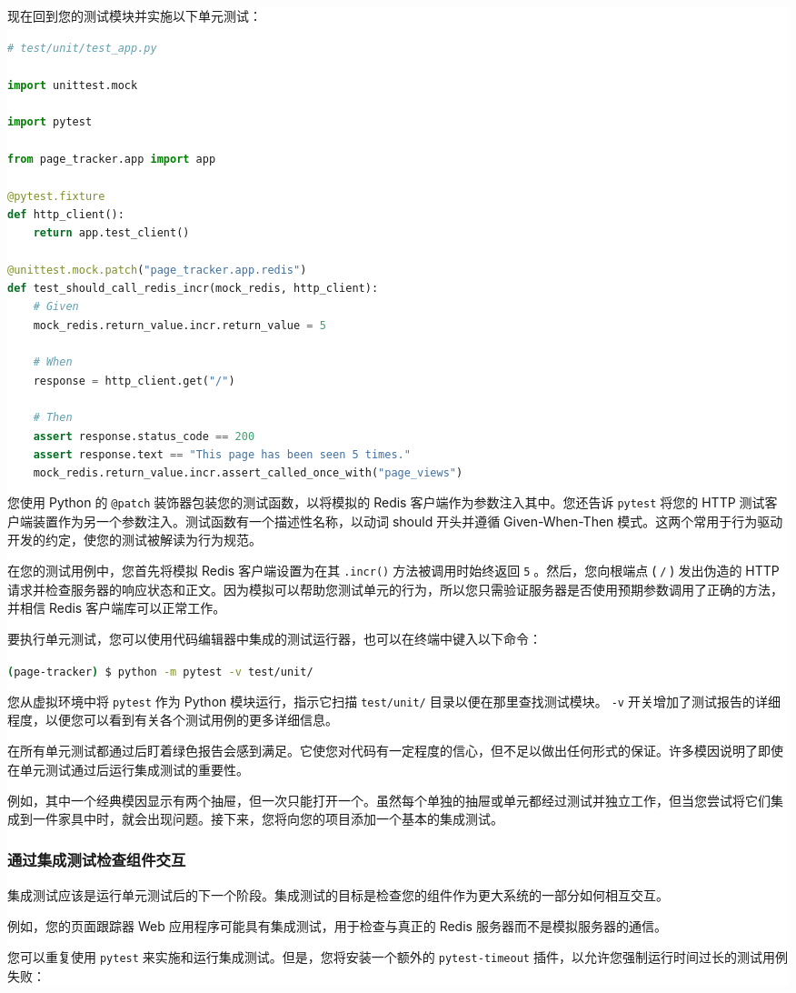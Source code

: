 现在回到您的测试模块并实施以下单元测试：

```python
# test/unit/test_app.py

import unittest.mock

import pytest

from page_tracker.app import app

@pytest.fixture
def http_client():
    return app.test_client()

@unittest.mock.patch("page_tracker.app.redis")
def test_should_call_redis_incr(mock_redis, http_client):
    # Given
    mock_redis.return_value.incr.return_value = 5

    # When
    response = http_client.get("/")

    # Then
    assert response.status_code == 200
    assert response.text == "This page has been seen 5 times."
    mock_redis.return_value.incr.assert_called_once_with("page_views")
```

您使用 Python 的 `@patch` 装饰器包装您的测试函数，以将模拟的 Redis 客户端作为参数注入其中。您还告诉 `pytest` 将您的 HTTP 测试客户端装置作为另一个参数注入。测试函数有一个描述性名称，以动词 should 开头并遵循 Given-When-Then 模式。这两个常用于行为驱动开发的约定，使您的测试被解读为行为规范。

在您的测试用例中，您首先将模拟 Redis 客户端设置为在其 `.incr()` 方法被调用时始终返回 `5` 。然后，您向根端点 ( `/` ) 发出伪造的 HTTP 请求并检查服务器的响应状态和正文。因为模拟可以帮助您测试单元的行为，所以您只需验证服务器是否使用预期参数调用了正确的方法，并相信 Redis 客户端库可以正常工作。

要执行单元测试，您可以使用代码编辑器中集成的测试运行器，也可以在终端中键入以下命令：

```bash
(page-tracker) $ python -m pytest -v test/unit/
```

您从虚拟环境中将 `pytest` 作为 Python 模块运行，指示它扫描 `test/unit/` 目录以便在那里查找测试模块。 `-v` 开关增加了测试报告的详细程度，以便您可以看到有关各个测试用例的更多详细信息。

在所有单元测试都通过后盯着绿色报告会感到满足。它使您对代码有一定程度的信心，但不足以做出任何形式的保证。许多模因说明了即使在单元测试通过后运行集成测试的重要性。

例如，其中一个经典模因显示有两个抽屉，但一次只能打开一个。虽然每个单独的抽屉或单元都经过测试并独立工作，但当您尝试将它们集成到一件家具中时，就会出现问题。接下来，您将向您的项目添加一个基本的集成测试。

### 通过集成测试检查组件交互 

集成测试应该是运行单元测试后的下一个阶段。集成测试的目标是检查您的组件作为更大系统的一部分如何相互交互。

例如，您的页面跟踪器 Web 应用程序可能具有集成测试，用于检查与真正的 Redis 服务器而不是模拟服务器的通信。

您可以重复使用 `pytest` 来实施和运行集成测试。但是，您将安装一个额外的 `pytest-timeout` 插件，以允许您强制运行时间过长的测试用例失败：
